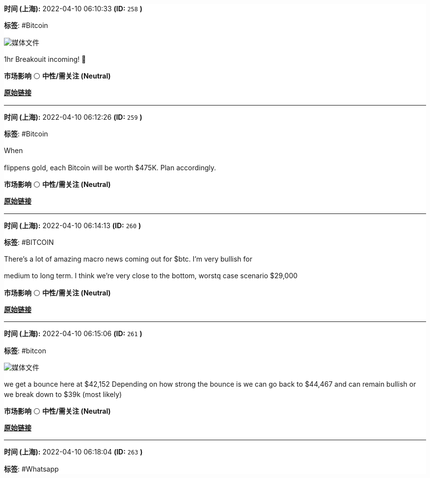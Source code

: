 **时间 (上海):** 2022-04-10 06:10:33 **(ID:** `258` **)**

**标签**: #Bitcoin

![媒体文件](2025-10/09/media/WolfxSignals_258.jpg)

1hr Breakouit incoming!
🚀

**市场影响** ⚪ **中性/需关注 (Neutral)**

**[原始链接](https://t.me/WolfxSignals/258)**

---
**时间 (上海):** 2022-04-10 06:12:26 **(ID:** `259` **)**

**标签**: #Bitcoin

When

flippens gold, each Bitcoin will be worth $475K.
Plan accordingly.

**市场影响** ⚪ **中性/需关注 (Neutral)**

**[原始链接](https://t.me/WolfxSignals/259)**

---
**时间 (上海):** 2022-04-10 06:14:13 **(ID:** `260` **)**

**标签**: #BITCOIN

There’s a lot of amazing macro news coming out for $btc. I’m very bullish for

medium to long term.
I think we’re very close to the bottom, worstq case scenario $29,000

**市场影响** ⚪ **中性/需关注 (Neutral)**

**[原始链接](https://t.me/WolfxSignals/260)**

---
**时间 (上海):** 2022-04-10 06:15:06 **(ID:** `261` **)**

**标签**: #bitcon

![媒体文件](2025-10/09/media/WolfxSignals_261.jpg)

we get a bounce here at $42,152
Depending on how strong the bounce is we can go back to $44,467 and can remain bullish or we break down to $39k (most likely)

**市场影响** ⚪ **中性/需关注 (Neutral)**

**[原始链接](https://t.me/WolfxSignals/261)**

---
**时间 (上海):** 2022-04-10 06:18:04 **(ID:** `263` **)**

**标签**: #Whatsapp
